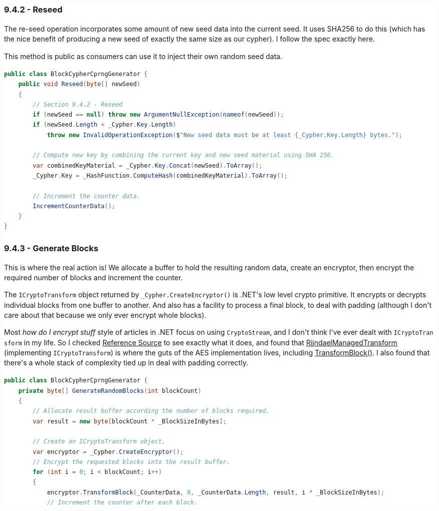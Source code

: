 ### 9.4.2 - Reseed

The re-seed operation incorporates some amount of new seed data into the current seed.
It uses SHA256 to do this (which has the nice benefit of producing a new seed of exactly the same size as our cypher).
I follow the spec exactly here.

This method is public as consumers can use it to inject their own random seed data.

``` c#
public class BlockCypherCprngGenerator {
    public void Reseed(byte[] newSeed)
    {
        // Section 9.4.2 - Reseed
        if (newSeed == null) throw new ArgumentNullException(nameof(newSeed));
        if (newSeed.Length < _Cypher.Key.Length)
            throw new InvalidOperationException($"New seed data must be at least {_Cypher.Key.Length} bytes.");

        // Compute new key by combining the current key and new seed material using SHA 256.
        var combinedKeyMaterial = _Cypher.Key.Concat(newSeed).ToArray();
        _Cypher.Key = _HashFunction.ComputeHash(combinedKeyMaterial).ToArray();

        // Increment the counter data.
        IncrementCounterData();
    }
}
```

### 9.4.3 - Generate Blocks

This is where the real action is!
We allocate a buffer to hold the resulting random data, create an encryptor, then encrypt the required number of blocks and increment the counter.

The `ICryptoTransform` object returned by `_Cypher.CreateEncryptor()` is .NET's low level crypto primitive.
It encrypts or decrypts individual blocks from one buffer to another.
And also has a facility to process a final block, to deal with padding (although I don't care about that because we only ever encrypt whole blocks).

Most *how do I encrypt stuff* style of articles in .NET focus on using `CryptoStream`, and I don't think I've ever dealt with `ICryptoTransform` in my life.
So I checked [Reference Source](http://referencesource.microsoft.com/) to see exactly what it does, and found that [RijndaelManagedTransform](http://referencesource.microsoft.com/#mscorlib/system/security/cryptography/rijndaelmanagedtransform.cs,e30508030a4adc1e) (implementing `ICryptoTransform`) is where the guts of the AES implementation lives, including [TransformBlock()](http://referencesource.microsoft.com/#mscorlib/system/security/cryptography/rijndaelmanagedtransform.cs,86aba1eac502d0f7).
I also found that there's a whole stack of complexity tied up in deal with padding correctly.

``` c#
public class BlockCypherCprngGenerator {
    private byte[] GenerateRandomBlocks(int blockCount)
    {
        // Allocate result buffer according the number of blocks required.
        var result = new byte[blockCount * _BlockSizeInBytes];

        // Create an ICryptoTransform object.
        var encryptor = _Cypher.CreateEncryptor();
        // Encrypt the requested blocks into the result buffer.
        for (int i = 0; i < blockCount; i++)
        {
            encryptor.TransformBlock(_CounterData, 0, _CounterData.Length, result, i * _BlockSizeInBytes);
            // Increment the counter after each block.
```